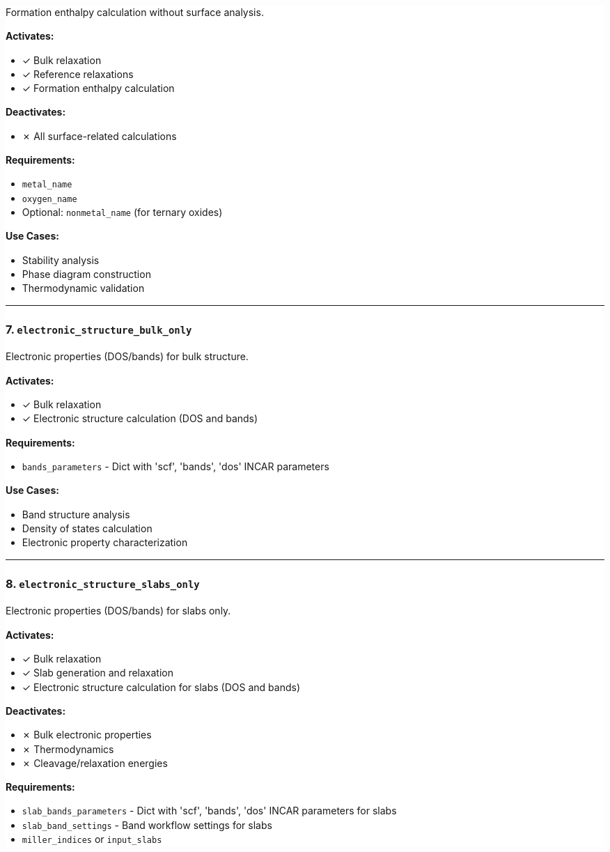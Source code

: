 Formation enthalpy calculation without surface analysis.

**Activates:**
- ✓ Bulk relaxation
- ✓ Reference relaxations
- ✓ Formation enthalpy calculation

**Deactivates:**
- ✗ All surface-related calculations

**Requirements:**
- `metal_name`
- `oxygen_name`
- Optional: `nonmetal_name` (for ternary oxides)

**Use Cases:**
- Stability analysis
- Phase diagram construction
- Thermodynamic validation

---

### 7. `electronic_structure_bulk_only`

Electronic properties (DOS/bands) for bulk structure.

**Activates:**
- ✓ Bulk relaxation
- ✓ Electronic structure calculation (DOS and bands)

**Requirements:**
- `bands_parameters` - Dict with 'scf', 'bands', 'dos' INCAR parameters

**Use Cases:**
- Band structure analysis
- Density of states calculation
- Electronic property characterization

---

### 8. `electronic_structure_slabs_only`

Electronic properties (DOS/bands) for slabs only.

**Activates:**
- ✓ Bulk relaxation
- ✓ Slab generation and relaxation
- ✓ Electronic structure calculation for slabs (DOS and bands)

**Deactivates:**
- ✗ Bulk electronic properties
- ✗ Thermodynamics
- ✗ Cleavage/relaxation energies

**Requirements:**
- `slab_bands_parameters` - Dict with 'scf', 'bands', 'dos' INCAR parameters for slabs
- `slab_band_settings` - Band workflow settings for slabs
- `miller_indices` or `input_slabs`
